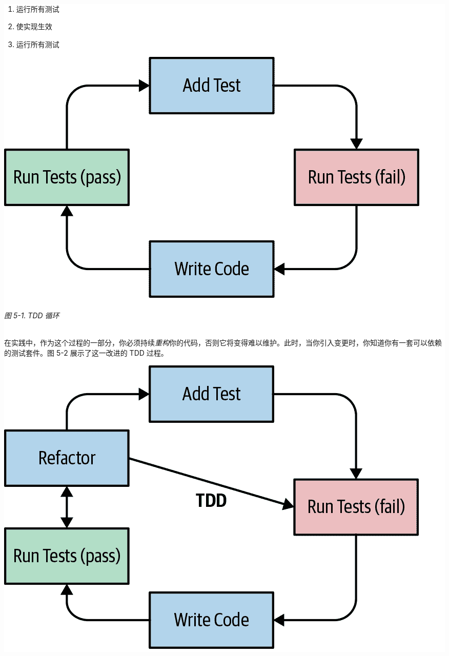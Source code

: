 1.  运行所有测试

1.  使实现生效

1.  运行所有测试

![TDD 循环](img/rwsd_0501.png)

###### 图 5-1\. TDD 循环

在实践中，作为这个过程的一部分，你必须持续*重构*你的代码，否则它将变得难以维护。此时，当你引入变更时，你知道你有一套可以依赖的测试套件。图 5-2 展示了这一改进的 TDD 过程。

![TDD 循环与重构](img/rwsd_0502.png)
